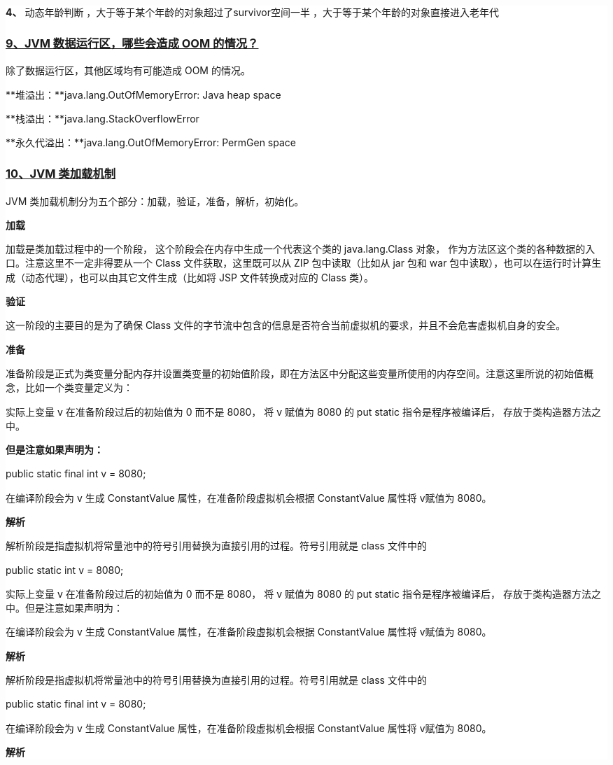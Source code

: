 **4、** 动态年龄判断 ，大于等于某个年龄的对象超过了survivor空间一半 ，大于等于某个年龄的对象直接进入老年代


### [9、JVM 数据运行区，哪些会造成 OOM 的情况？](https://github.com/souyunku/DevBooks/blob/master/docs/Jvm/Jvm最新面试题2021年，常见面试题及答案汇总.md#9jvm-数据运行区哪些会造成-oom-的情况)  


除了数据运行区，其他区域均有可能造成 OOM 的情况。

**堆溢出：**java.lang.OutOfMemoryError: Java heap space

**栈溢出：**java.lang.StackOverflowError

**永久代溢出：**java.lang.OutOfMemoryError: PermGen space


### [10、JVM 类加载机制](https://github.com/souyunku/DevBooks/blob/master/docs/Jvm/Jvm最新面试题2021年，常见面试题及答案汇总.md#10jvm-类加载机制)  


JVM 类加载机制分为五个部分：加载，验证，准备，解析，初始化。

**加载**

加载是类加载过程中的一个阶段， 这个阶段会在内存中生成一个代表这个类的 java.lang.Class 对象， 作为方法区这个类的各种数据的入口。注意这里不一定非得要从一个 Class 文件获取，这里既可以从 ZIP 包中读取（比如从 jar 包和 war 包中读取），也可以在运行时计算生成（动态代理），也可以由其它文件生成（比如将 JSP 文件转换成对应的 Class 类）。

**验证**

这一阶段的主要目的是为了确保 Class 文件的字节流中包含的信息是否符合当前虚拟机的要求，并且不会危害虚拟机自身的安全。

**准备**

准备阶段是正式为类变量分配内存并设置类变量的初始值阶段，即在方法区中分配这些变量所使用的内存空间。注意这里所说的初始值概念，比如一个类变量定义为：

实际上变量 v 在准备阶段过后的初始值为 0 而不是 8080， 将 v 赋值为 8080 的 put static 指令是程序被编译后， 存放于类构造器方法之中。

**但是注意如果声明为：**

public static final int v = 8080;

在编译阶段会为 v 生成 ConstantValue 属性，在准备阶段虚拟机会根据 ConstantValue 属性将 v赋值为 8080。

**解析**

解析阶段是指虚拟机将常量池中的符号引用替换为直接引用的过程。符号引用就是 class 文件中的

public static int v = 8080;

实际上变量 v 在准备阶段过后的初始值为 0 而不是 8080， 将 v 赋值为 8080 的 put static 指令是程序被编译后， 存放于类构造器方法之中。但是注意如果声明为：

在编译阶段会为 v 生成 ConstantValue 属性，在准备阶段虚拟机会根据 ConstantValue 属性将 v赋值为 8080。

**解析**

解析阶段是指虚拟机将常量池中的符号引用替换为直接引用的过程。符号引用就是 class 文件中的

public static final int v = 8080;

在编译阶段会为 v 生成 ConstantValue 属性，在准备阶段虚拟机会根据 ConstantValue 属性将 v赋值为 8080。

**解析**
